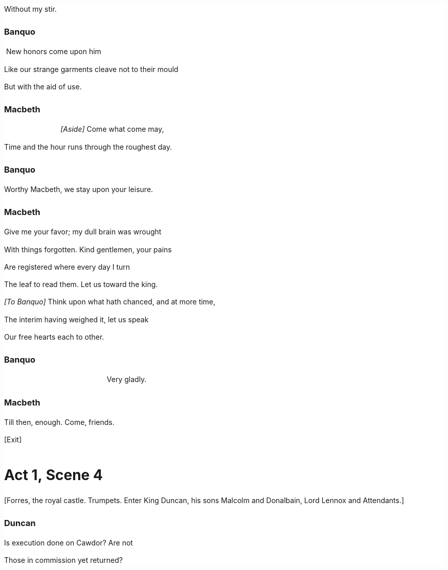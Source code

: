Without my stir.

### Banquo

 New honors come upon him

Like our strange garments cleave not to their mould

But with the aid of use.

### Macbeth

                            _[Aside]_ Come what come may,

Time and the hour runs through the roughest day.

### Banquo

Worthy Macbeth, we stay upon your leisure.

### Macbeth

Give me your favor; my dull brain was wrought

With things forgotten. Kind gentlemen, your pains

Are registered where every day I turn

The leaf to read them. Let us toward the king.

_[To Banquo]_ Think upon what hath chanced, and at more time,

The interim having weighed it, let us speak

Our free hearts each to other.

### Banquo

                                                   Very gladly.

### Macbeth

Till then, enough. Come, friends.

[Exit]

# Act 1, Scene 4

[Forres, the royal castle. Trumpets. Enter King Duncan, his sons Malcolm and Donalbain, Lord Lennox and Attendants.]

### Duncan

Is execution done on Cawdor? Are not

Those in commission yet returned?
